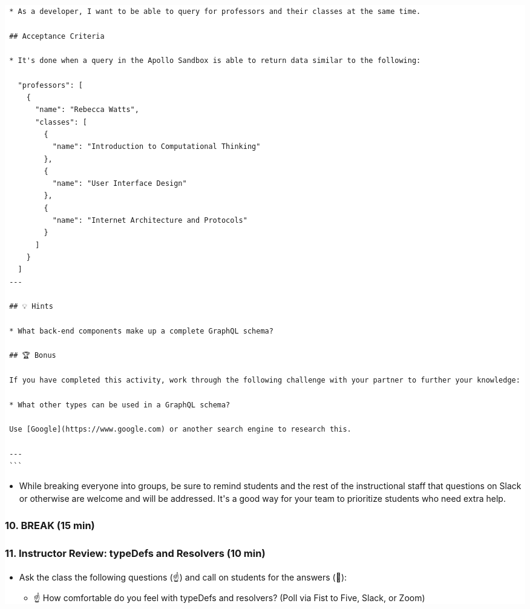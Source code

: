      * As a developer, I want to be able to query for professors and their classes at the same time.

     ## Acceptance Criteria

     * It's done when a query in the Apollo Sandbox is able to return data similar to the following:

       "professors": [
         {
           "name": "Rebecca Watts",
           "classes": [
             {
               "name": "Introduction to Computational Thinking"
             },
             {
               "name": "User Interface Design"
             },
             {
               "name": "Internet Architecture and Protocols"
             }
           ]
         }
       ]
     ---

     ## 💡 Hints

     * What back-end components make up a complete GraphQL schema?

     ## 🏆 Bonus

     If you have completed this activity, work through the following challenge with your partner to further your knowledge:

     * What other types can be used in a GraphQL schema?

     Use [Google](https://www.google.com) or another search engine to research this.

     ---
     ```

* While breaking everyone into groups, be sure to remind students and the rest of the instructional staff that questions on Slack or otherwise are welcome and will be addressed. It's a good way for your team to prioritize students who need extra help.

### 10. BREAK (15 min)

### 11. Instructor Review: typeDefs and Resolvers (10 min)

* Ask the class the following questions (☝️) and call on students for the answers (🙋):

  * ☝️ How comfortable do you feel with typeDefs and resolvers? (Poll via Fist to Five, Slack, or Zoom)
